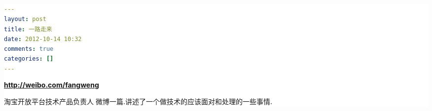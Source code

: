 ```yaml
---
layout: post
title: 一路走来
date: 2012-10-14 10:32
comments: true
categories: []
---
```

<strong><a href="http://weibo.com/fangweng">http://weibo.com/fangweng</a></strong>

淘宝开放平台技术产品负责人 微博一篇.讲述了一个做技术的应该面对和处理的一些事情.
